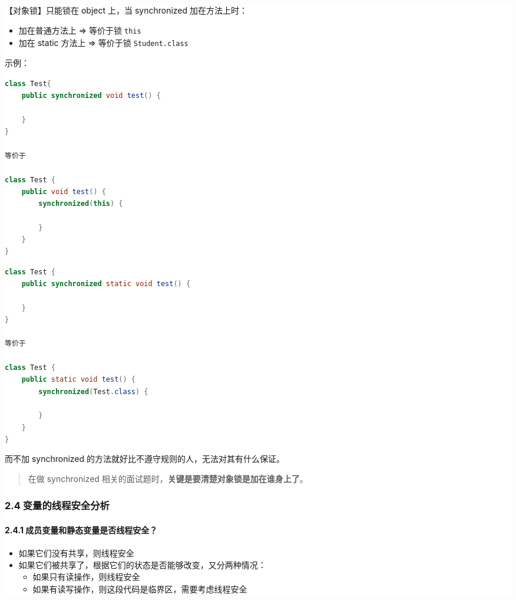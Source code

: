 【对象锁】只能锁在 object 上，当 synchronized 加在方法上时：

- 加在普通方法上 => 等价于锁 `this`
- 加在 static 方法上 => 等价于锁 `Student.class`

示例：

```java
class Test{
    public synchronized void test() {

    }
}

等价于

class Test {
    public void test() {
        synchronized(this) {

        }
    }
}
```

```java
class Test {
    public synchronized static void test() {
        
    }
}

等价于

class Test {
    public static void test() {
        synchronized(Test.class) {

        }
    }
}
```

而不加 synchronized 的方法就好比不遵守规则的人，无法对其有什么保证。

> 在做 synchronized 相关的面试题时，**关键是要清楚对象锁是加在谁身上了**。

### 2.4 变量的线程安全分析

#### 2.4.1 成员变量和静态变量是否线程安全？

- 如果它们没有共享，则线程安全
- 如果它们被共享了，根据它们的状态是否能够改变，又分两种情况：
  - 如果只有读操作，则线程安全
  - 如果有读写操作，则这段代码是临界区，需要考虑线程安全
